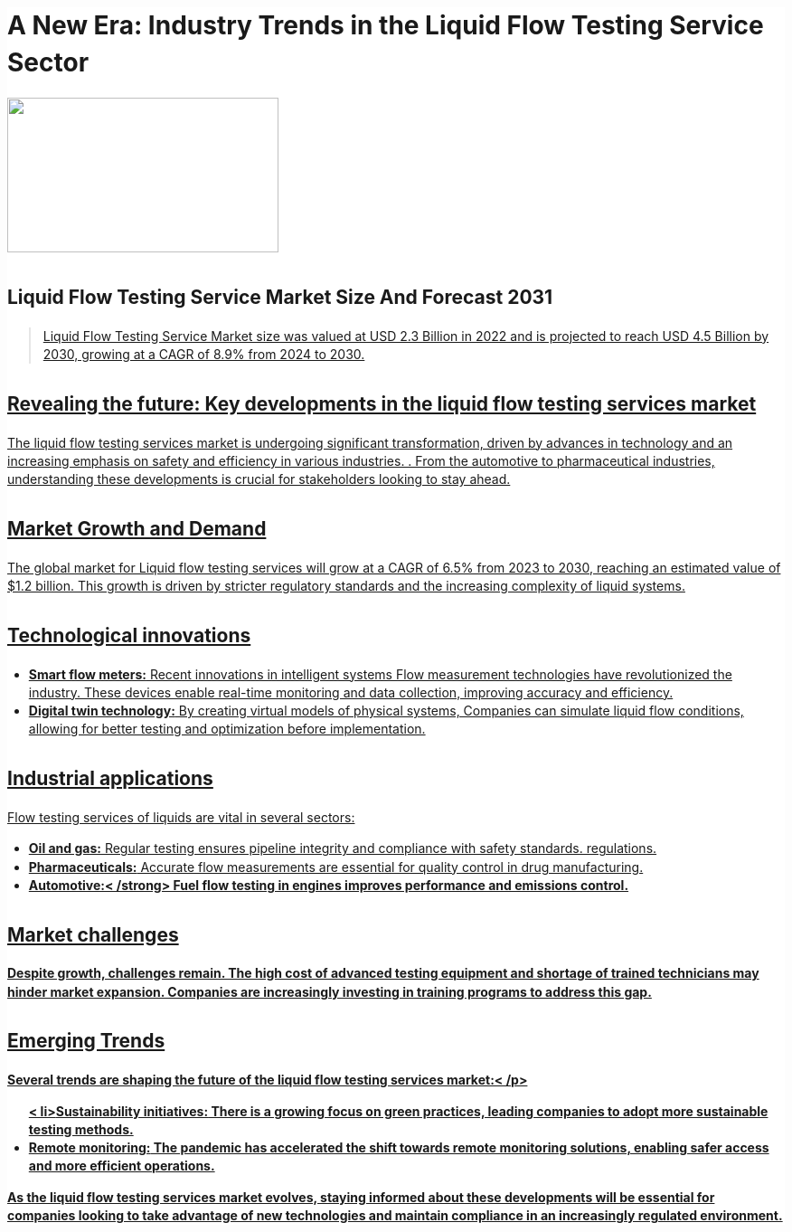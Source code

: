 <h1>A New Era: Industry Trends in the Liquid Flow Testing Service Sector</h1><img src="https://ffe5etoiles.com/wp-content/uploads/2025/01/MST7-300x171.png" alt="" width="300" height="171" class="aligncenter size-medium wp-image-105565" /><h2>Liquid Flow Testing Service Market Size And Forecast 2031</h2><blockquote><p><p><a href="https://www.verifiedmarketreports.com/download-sample/?rid=451032&utm_source=Github&utm_medium=390" target="_blank">Liquid Flow Testing Service Market size was valued at USD 2.3 Billion in 2022 and is projected to reach USD 4.5 Billion by 2030, growing at a CAGR of 8.9% from 2024 to 2030.</strong></span></p></p></blockquote><h2>Revealing the future: Key developments in the liquid flow testing services market</h2><p>The liquid flow testing services market is undergoing significant transformation, driven by advances in technology and an increasing emphasis on safety and efficiency in various industries. . From the automotive to pharmaceutical industries, understanding these developments is crucial for stakeholders looking to stay ahead.</p><h2>Market Growth and Demand</h2><p>The global market for Liquid flow testing services will grow at a CAGR of 6.5% from 2023 to 2030, reaching an estimated value of $1.2 billion. This growth is driven by stricter regulatory standards and the increasing complexity of liquid systems.</p><h2>Technological innovations</h2><ul><li><strong>Smart flow meters:</strong > Recent innovations in intelligent systems Flow measurement technologies have revolutionized the industry. These devices enable real-time monitoring and data collection, improving accuracy and efficiency.</li><li><strong>Digital twin technology:</strong> By creating virtual models of physical systems, Companies can simulate liquid flow conditions, allowing for better testing and optimization before implementation. </li></ul><h2>Industrial applications</h2><p>Flow testing services of liquids are vital in several sectors:</p><ul><li><strong >Oil and gas:</strong> Regular testing ensures pipeline integrity and compliance with safety standards. regulations.</li><li><strong>Pharmaceuticals:</strong> Accurate flow measurements are essential for quality control in drug manufacturing.</li><li><strong>Automotive:< /strong> Fuel flow testing in engines improves performance and emissions control. </li></ul><h2>Market challenges</h2><p>Despite growth, challenges remain. The high cost of advanced testing equipment and shortage of trained technicians may hinder market expansion. Companies are increasingly investing in training programs to address this gap.</p><h2>Emerging Trends</h2><p>Several trends are shaping the future of the liquid flow testing services market:< /p><ul>< li><strong>Sustainability initiatives:</strong> There is a growing focus on green practices, leading companies to adopt more sustainable testing methods.</li><li> <strong>Remote monitoring:</strong> The pandemic has accelerated the shift towards remote monitoring solutions, enabling safer access and more efficient operations. </li></ul><p>As the liquid flow testing services market evolves, staying informed about these developments will be essential for companies looking to take advantage of new technologies and maintain compliance in an increasingly regulated environment. </li></ul><p>